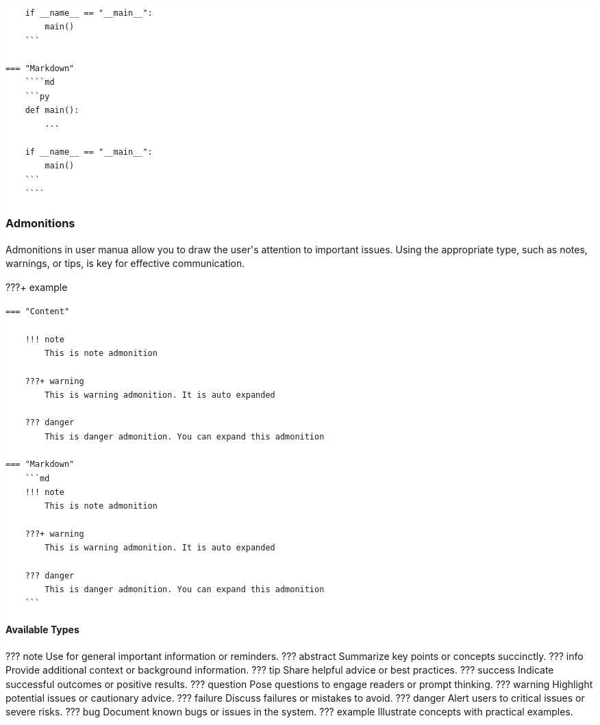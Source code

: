        if __name__ == "__main__":
            main()
        ```

    === "Markdown"
        ````md 
        ```py
        def main():
            ...

        if __name__ == "__main__":
            main()
        ```
        ````

### Admonitions

Admonitions in user manua allow you to draw the user's attention to important issues. Using the appropriate type, such as notes, warnings, or tips, is key for effective communication.


???+ example

    === "Content"

        !!! note
            This is note admonition

        ???+ warning
            This is warning admonition. It is auto expanded

        ??? danger
            This is danger admonition. You can expand this admonition

    === "Markdown"
        ```md
        !!! note
            This is note admonition

        ???+ warning
            This is warning admonition. It is auto expanded

        ??? danger
            This is danger admonition. You can expand this admonition
        ```

#### Available Types
??? note 
    Use for general important information or reminders.
??? abstract
    Summarize key points or concepts succinctly.
??? info
    Provide additional context or background information.
??? tip 
    Share helpful advice or best practices.
??? success 
    Indicate successful outcomes or positive results.
??? question
    Pose questions to engage readers or prompt thinking.
??? warning
    Highlight potential issues or cautionary advice.
??? failure
    Discuss failures or mistakes to avoid.
??? danger
    Alert users to critical issues or severe risks.
??? bug
    Document known bugs or issues in the system.
??? example
    Illustrate concepts with practical examples.